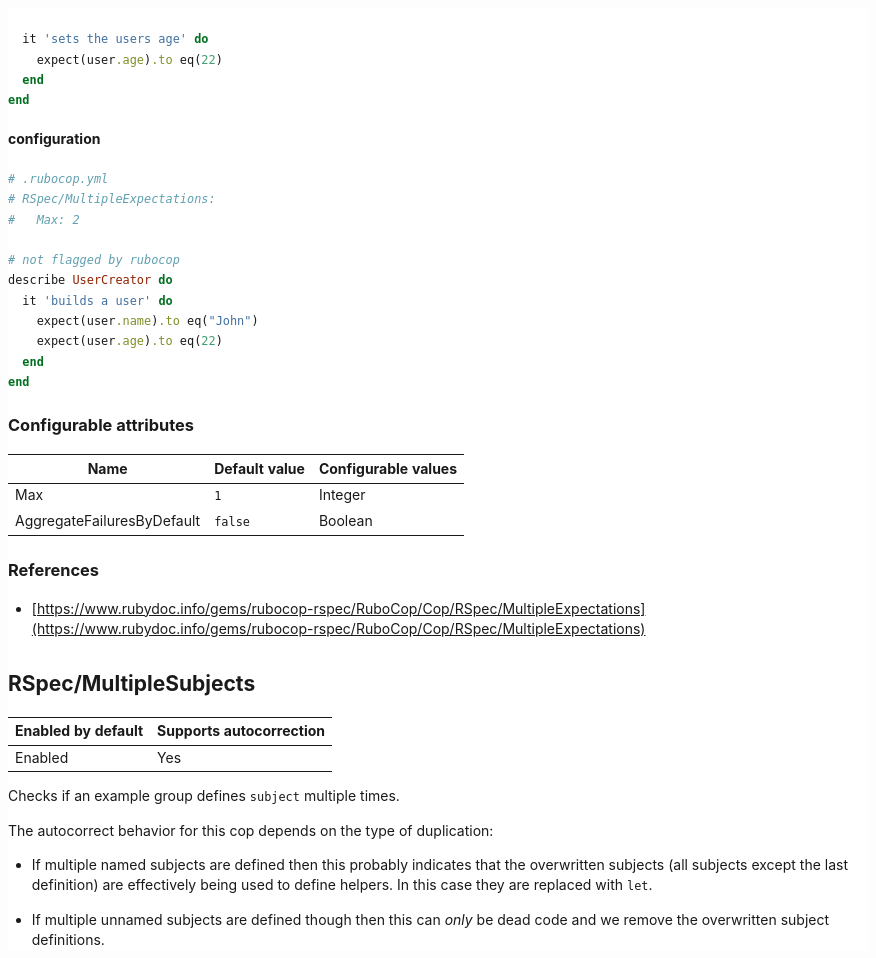 ```ruby

  it 'sets the users age' do
    expect(user.age).to eq(22)
  end
end
```
#### configuration

```ruby
# .rubocop.yml
# RSpec/MultipleExpectations:
#   Max: 2

# not flagged by rubocop
describe UserCreator do
  it 'builds a user' do
    expect(user.name).to eq("John")
    expect(user.age).to eq(22)
  end
end
```

### Configurable attributes

Name | Default value | Configurable values
--- | --- | ---
Max | `1` | Integer
AggregateFailuresByDefault | `false` | Boolean

### References

* [https://www.rubydoc.info/gems/rubocop-rspec/RuboCop/Cop/RSpec/MultipleExpectations](https://www.rubydoc.info/gems/rubocop-rspec/RuboCop/Cop/RSpec/MultipleExpectations)

## RSpec/MultipleSubjects

Enabled by default | Supports autocorrection
--- | ---
Enabled | Yes

Checks if an example group defines `subject` multiple times.

The autocorrect behavior for this cop depends on the type of
duplication:

  - If multiple named subjects are defined then this probably indicates
    that the overwritten subjects (all subjects except the last
    definition) are effectively being used to define helpers. In this
    case they are replaced with `let`.

  - If multiple unnamed subjects are defined though then this can *only*
    be dead code and we remove the overwritten subject definitions.
